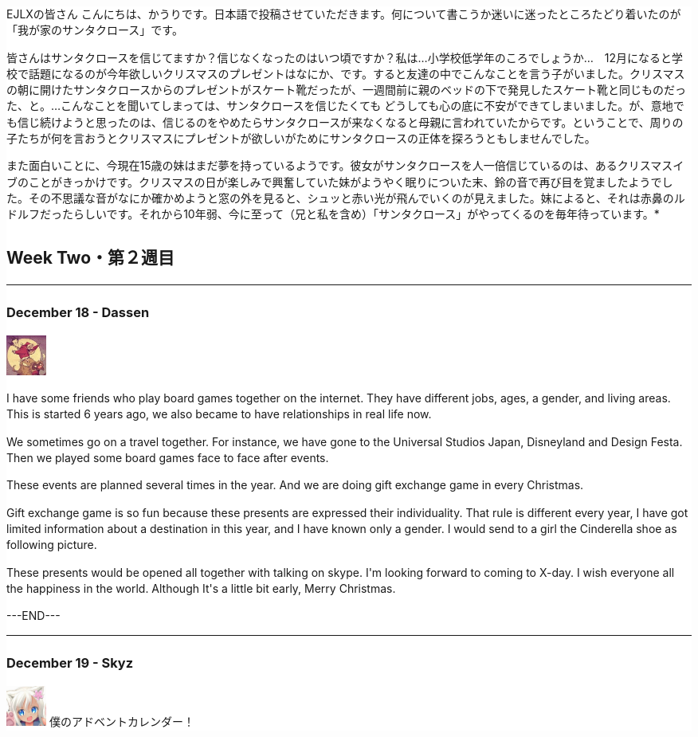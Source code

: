 EJLXの皆さん こんにちは、かうりです。日本語で投稿させていただきます。何について書こうか迷いに迷ったところたどり着いたのが「我が家のサンタクロース」です。

皆さんはサンタクロースを信じてますか？信じなくなったのはいつ頃ですか？私は…小学校低学年のころでしょうか…　12月になると学校で話題になるのが今年欲しいクリスマスのプレゼントはなにか、です。すると友達の中でこんなことを言う子がいました。クリスマスの朝に開けたサンタクロースからのプレゼントがスケート靴だったが、一週間前に親のベッドの下で発見したスケート靴と同じものだった、と。…こんなことを聞いてしまっては、サンタクロースを信じたくても  どうしても心の底に不安ができてしまいました。が、意地でも信じ続けようと思ったのは、信じるのをやめたらサンタクロースが来なくなると母親に言われていたからです。ということで、周りの子たちが何を言おうとクリスマスにプレゼントが欲しいがためにサンタクロースの正体を探ろうともしませんでした。

また面白いことに、今現在15歳の妹はまだ夢を持っているようです。彼女がサンタクロースを人一倍信じているのは、あるクリスマスイブのことがきっかけです。クリスマスの日が楽しみで興奮していた妹がようやく眠りについた末、鈴の音で再び目を覚ましたようでした。その不思議な音がなにか確かめようと窓の外を見ると、シュッと赤い光が飛んでいくのが見えました。妹によると、それは赤鼻のルドルフだったらしいです。それから10年弱、今に至って（兄と私を含め）「サンタクロース」がやってくるのを毎年待っています。*


## Week Two・第２週目
___
### December 18 - Dassen <a name="18"></a>
<img src="/icons/Dassen.jpg" width="50" height="50" />

I have some friends who play board games together on the internet. They have different jobs, ages, a gender, and living areas. This is started 6 years ago, we also became to have relationships in real life now.

We sometimes go on a travel together. For instance, we have gone to the Universal Studios Japan, Disneyland and Design Festa. Then we played some board games face to face after events.

These events are planned several times in the year. And we are doing gift exchange game in every Christmas.

Gift exchange game is so fun because these presents are expressed their individuality. That rule is different every year, I have got limited information about a destination in this year, and I have known only a gender. I would send to a girl the Cinderella shoe as following picture.

These presents would be opened all together with talking on skype. I'm looking forward to coming to X-day.
I wish everyone all the happiness in the world. Although It's a little bit early, Merry Christmas.

---END---
___
### December 19 - Skyz <a name="19"></a>
<img src="/icons/Skyz.png" width="50" height="50" />
僕のアドベントカレンダー！
